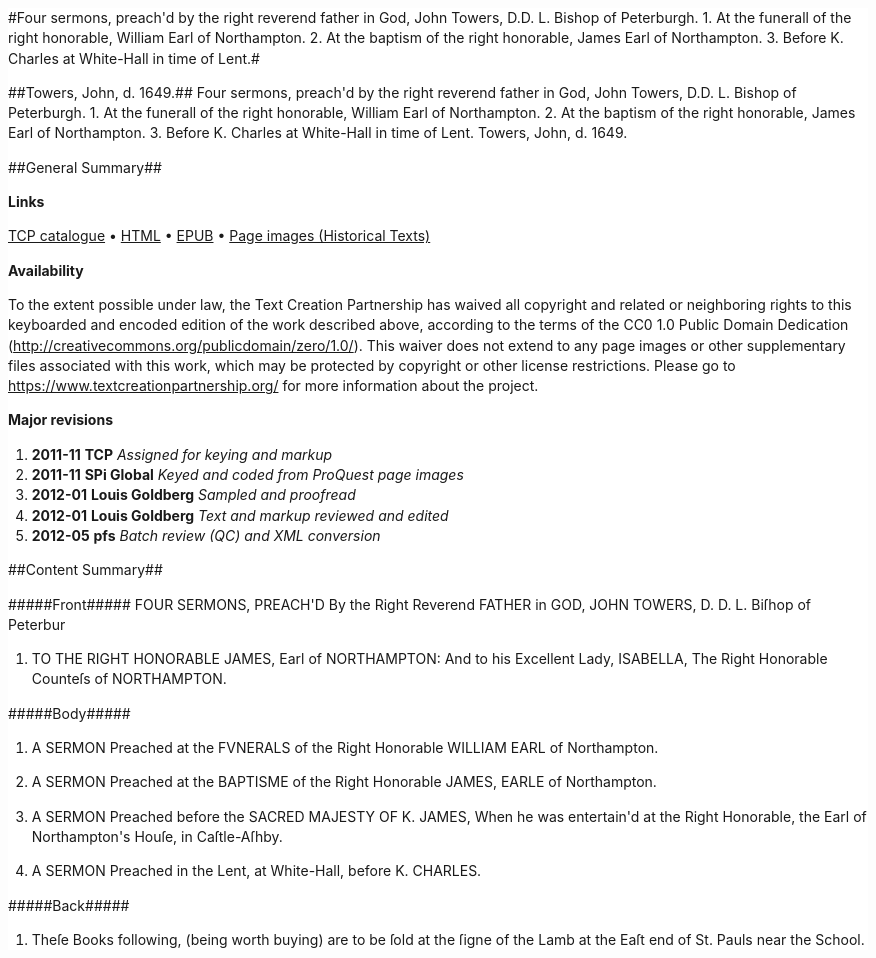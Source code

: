#Four sermons, preach'd by the right reverend father in God, John Towers, D.D. L. Bishop of Peterburgh. 1. At the funerall of the right honorable, William Earl of Northampton. 2. At the baptism of the right honorable, James Earl of Northampton. 3. Before K. Charles at White-Hall in time of Lent.#

##Towers, John, d. 1649.##
Four sermons, preach'd by the right reverend father in God, John Towers, D.D. L. Bishop of Peterburgh. 1. At the funerall of the right honorable, William Earl of Northampton. 2. At the baptism of the right honorable, James Earl of Northampton. 3. Before K. Charles at White-Hall in time of Lent.
Towers, John, d. 1649.

##General Summary##

**Links**

[TCP catalogue](http://www.ota.ox.ac.uk/tcp/)  • 
[HTML](http://tei.it.ox.ac.uk/tcp/Texts-HTML/free/A94/A94766.html)  • 
[EPUB](http://tei.it.ox.ac.uk/tcp/Texts-EPUB/free/A94/A94766.epub) • 
[Page images (Historical Texts)](https://historicaltexts.jisc.ac.uk/eebo-99868998e)

**Availability**

To the extent possible under law, the Text Creation Partnership has waived all copyright and related or neighboring rights to this keyboarded and encoded edition of the work described above, according to the terms of the CC0 1.0 Public Domain Dedication (http://creativecommons.org/publicdomain/zero/1.0/). This waiver does not extend to any page images or other supplementary files associated with this work, which may be protected by copyright or other license restrictions. Please go to https://www.textcreationpartnership.org/ for more information about the project.

**Major revisions**

1. __2011-11__ __TCP__ *Assigned for keying and markup*
1. __2011-11__ __SPi Global__ *Keyed and coded from ProQuest page images*
1. __2012-01__ __Louis Goldberg__ *Sampled and proofread*
1. __2012-01__ __Louis Goldberg__ *Text and markup reviewed and edited*
1. __2012-05__ __pfs__ *Batch review (QC) and XML conversion*

##Content Summary##

#####Front#####
FOUR SERMONS, PREACH'D By the Right Reverend FATHER in GOD, JOHN TOWERS, D. D. L. Biſhop of Peterbur
1. TO THE RIGHT HONORABLE JAMES, Earl of NORTHAMPTON: And to his Excellent Lady, ISABELLA, The Right Honorable Counteſs of NORTHAMPTON.

#####Body#####

1. A SERMON Preached at the FVNERALS of the Right Honorable WILLIAM EARL of Northampton.

1. A SERMON Preached at the BAPTISME of the Right Honorable JAMES, EARLE of Northampton.

1. A SERMON Preached before the SACRED MAJESTY OF K. JAMES, When he was entertain'd at the Right Honorable, the Earl of Northampton's Houſe, in Caſtle-Aſhby.

1. A SERMON Preached in the Lent, at White-Hall, before K. CHARLES.

#####Back#####

1. Theſe Books following, (being worth buying) are to be ſold at the ſigne of the Lamb at the Eaſt end of St. Pauls near the School.
